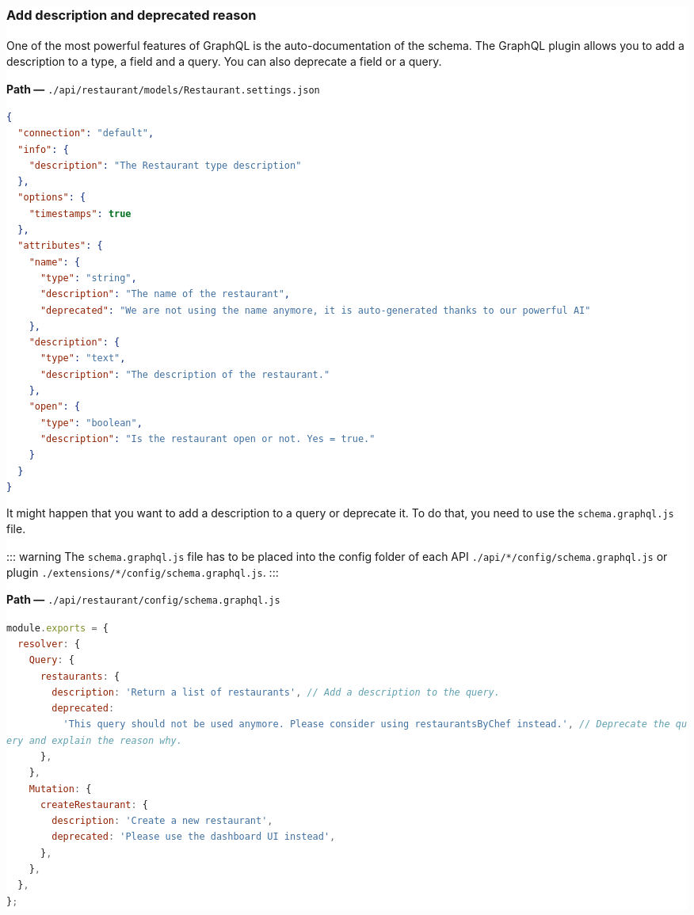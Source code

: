 ### Add description and deprecated reason

One of the most powerful features of GraphQL is the auto-documentation of the schema. The GraphQL plugin allows you to add a description to a type, a field and a query. You can also deprecate a field or a query.

**Path —** `./api/restaurant/models/Restaurant.settings.json`

```json
{
  "connection": "default",
  "info": {
    "description": "The Restaurant type description"
  },
  "options": {
    "timestamps": true
  },
  "attributes": {
    "name": {
      "type": "string",
      "description": "The name of the restaurant",
      "deprecated": "We are not using the name anymore, it is auto-generated thanks to our powerful AI"
    },
    "description": {
      "type": "text",
      "description": "The description of the restaurant."
    },
    "open": {
      "type": "boolean",
      "description": "Is the restaurant open or not. Yes = true."
    }
  }
}
```

It might happen that you want to add a description to a query or deprecate it. To do that, you need to use the `schema.graphql.js` file.

::: warning
The `schema.graphql.js` file has to be placed into the config folder of each API `./api/*/config/schema.graphql.js` or plugin `./extensions/*/config/schema.graphql.js`.
:::

**Path —** `./api/restaurant/config/schema.graphql.js`

```js
module.exports = {
  resolver: {
    Query: {
      restaurants: {
        description: 'Return a list of restaurants', // Add a description to the query.
        deprecated:
          'This query should not be used anymore. Please consider using restaurantsByChef instead.', // Deprecate the query and explain the reason why.
      },
    },
    Mutation: {
      createRestaurant: {
        description: 'Create a new restaurant',
        deprecated: 'Please use the dashboard UI instead',
      },
    },
  },
};
```
